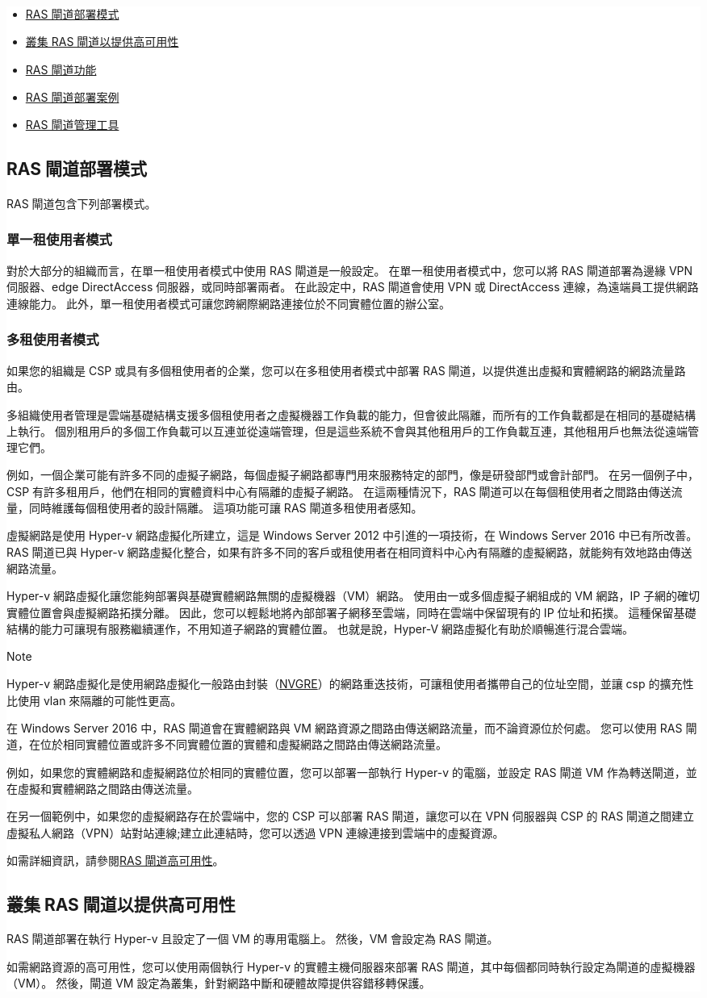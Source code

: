   
-   [RAS 閘道部署模式](#bkmk_modes)  
  
-   [叢集 RAS 閘道以提供高可用性](#bkmk_clustering)  
  
-   [RAS 閘道功能](#bkmk_features)  
  
-   [RAS 閘道部署案例](#bkmk_deploy)  
  
-   [RAS 閘道管理工具](#bkmk_manage)  
  


  
## <a name="ras-gateway-deployment-modes"></a><a name="bkmk_modes"></a>RAS 閘道部署模式  
RAS 閘道包含下列部署模式。  
  
### <a name="single-tenant-mode"></a>單一租使用者模式  
對於大部分的組織而言，在單一租使用者模式中使用 RAS 閘道是一般設定。 在單一租使用者模式中，您可以將 RAS 閘道部署為邊緣 VPN 伺服器、edge DirectAccess 伺服器，或同時部署兩者。 在此設定中，RAS 閘道會使用 VPN 或 DirectAccess 連線，為遠端員工提供網路連線能力。 此外，單一租使用者模式可讓您跨網際網路連接位於不同實體位置的辦公室。  
  
### <a name="multitenant-mode"></a>多租使用者模式  
如果您的組織是 CSP 或具有多個租使用者的企業，您可以在多租使用者模式中部署 RAS 閘道，以提供進出虛擬和實體網路的網路流量路由。  
  
多組織使用者管理是雲端基礎結構支援多個租使用者之虛擬機器工作負載的能力，但會彼此隔離，而所有的工作負載都是在相同的基礎結構上執行。 個別租用戶的多個工作負載可以互連並從遠端管理，但是這些系統不會與其他租用戶的工作負載互連，其他租用戶也無法從遠端管理它們。  
  
例如，一個企業可能有許多不同的虛擬子網路，每個虛擬子網路都專門用來服務特定的部門，像是研發部門或會計部門。 在另一個例子中，CSP 有許多租用戶，他們在相同的實體資料中心有隔離的虛擬子網路。 在這兩種情況下，RAS 閘道可以在每個租使用者之間路由傳送流量，同時維護每個租使用者的設計隔離。 這項功能可讓 RAS 閘道多租使用者感知。  
  
虛擬網路是使用 Hyper-v 網路虛擬化所建立，這是 Windows Server 2012 中引進的一項技術，在 Windows Server 2016 中已有所改善。 RAS 閘道已與 Hyper-v 網路虛擬化整合，如果有許多不同的客戶或租使用者在相同資料中心內有隔離的虛擬網路，就能夠有效地路由傳送網路流量。  
  
Hyper-v 網路虛擬化讓您能夠部署與基礎實體網路無關的虛擬機器（VM）網路。 使用由一或多個虛擬子網組成的 VM 網路，IP 子網的確切實體位置會與虛擬網路拓撲分離。 因此，您可以輕鬆地將內部部署子網移至雲端，同時在雲端中保留現有的 IP 位址和拓撲。 這種保留基礎結構的能力可讓現有服務繼續運作，不用知道子網路的實體位置。 也就是說，Hyper-V 網路虛擬化有助於順暢進行混合雲端。  
  
> [!NOTE]  
> Hyper-v 網路虛擬化是使用網路虛擬化一般路由封裝（[NVGRE](https://tools.ietf.org/html/draft-sridharan-virtualization-nvgre-00)）的網路重迭技術，可讓租使用者攜帶自己的位址空間，並讓 csp 的擴充性比使用 vlan 來隔離的可能性更高。  
  
在 Windows Server 2016 中，RAS 閘道會在實體網路與 VM 網路資源之間路由傳送網路流量，而不論資源位於何處。 您可以使用 RAS 閘道，在位於相同實體位置或許多不同實體位置的實體和虛擬網路之間路由傳送網路流量。  
  
例如，如果您的實體網路和虛擬網路位於相同的實體位置，您可以部署一部執行 Hyper-v 的電腦，並設定 RAS 閘道 VM 作為轉送閘道，並在虛擬和實體網路之間路由傳送流量。  
  
在另一個範例中，如果您的虛擬網路存在於雲端中，您的 CSP 可以部署 RAS 閘道，讓您可以在 VPN 伺服器與 CSP 的 RAS 閘道之間建立虛擬私人網路（VPN）站對站連線;建立此連結時，您可以透過 VPN 連線連接到雲端中的虛擬資源。  
  
如需詳細資訊，請參閱[RAS 閘道高可用性](../../../networking/sdn/technologies/network-function-virtualization/RAS-Gateway-High-Availability.md)。  
  
## <a name="clustering-ras-gateway-for-high-availability"></a><a name="bkmk_clustering"></a>叢集 RAS 閘道以提供高可用性  
RAS 閘道部署在執行 Hyper-v 且設定了一個 VM 的專用電腦上。 然後，VM 會設定為 RAS 閘道。  
  
如需網路資源的高可用性，您可以使用兩個執行 Hyper-v 的實體主機伺服器來部署 RAS 閘道，其中每個都同時執行設定為閘道的虛擬機器（VM）。 然後，閘道 VM 設定為叢集，針對網路中斷和硬體故障提供容錯移轉保護。  
  